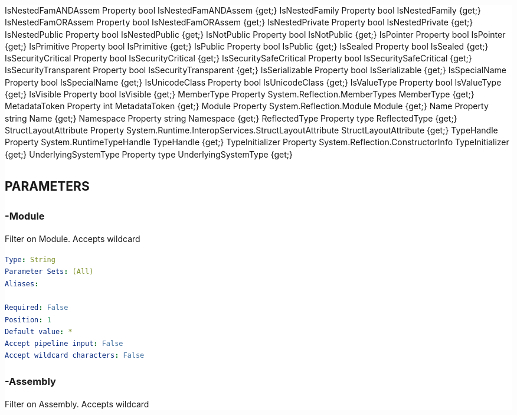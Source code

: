 IsNestedFamANDAssem        Property   bool IsNestedFamANDAssem {get;}
IsNestedFamily             Property   bool IsNestedFamily {get;}
IsNestedFamORAssem         Property   bool IsNestedFamORAssem {get;}
IsNestedPrivate            Property   bool IsNestedPrivate {get;}
IsNestedPublic             Property   bool IsNestedPublic {get;}
IsNotPublic                Property   bool IsNotPublic {get;}
IsPointer                  Property   bool IsPointer {get;}
IsPrimitive                Property   bool IsPrimitive {get;}
IsPublic                   Property   bool IsPublic {get;}
IsSealed                   Property   bool IsSealed {get;}
IsSecurityCritical         Property   bool IsSecurityCritical {get;}
IsSecuritySafeCritical     Property   bool IsSecuritySafeCritical {get;}
IsSecurityTransparent      Property   bool IsSecurityTransparent {get;}
IsSerializable             Property   bool IsSerializable {get;}
IsSpecialName              Property   bool IsSpecialName {get;}
IsUnicodeClass             Property   bool IsUnicodeClass {get;}
IsValueType                Property   bool IsValueType {get;}
IsVisible                  Property   bool IsVisible {get;}
MemberType                 Property   System.Reflection.MemberTypes MemberType {get;}
MetadataToken              Property   int MetadataToken {get;}
Module                     Property   System.Reflection.Module Module {get;}
Name                       Property   string Name {get;}
Namespace                  Property   string Namespace {get;}
ReflectedType              Property   type ReflectedType {get;}
StructLayoutAttribute      Property   System.Runtime.InteropServices.StructLayoutAttribute StructLayoutAttribute {get;}
TypeHandle                 Property   System.RuntimeTypeHandle TypeHandle {get;}
TypeInitializer            Property   System.Reflection.ConstructorInfo TypeInitializer {get;}
UnderlyingSystemType       Property   type UnderlyingSystemType {get;}

## PARAMETERS

### -Module
Filter on Module. 
Accepts wildcard

```yaml
Type: String
Parameter Sets: (All)
Aliases:

Required: False
Position: 1
Default value: *
Accept pipeline input: False
Accept wildcard characters: False
```

### -Assembly
Filter on Assembly. 
Accepts wildcard
